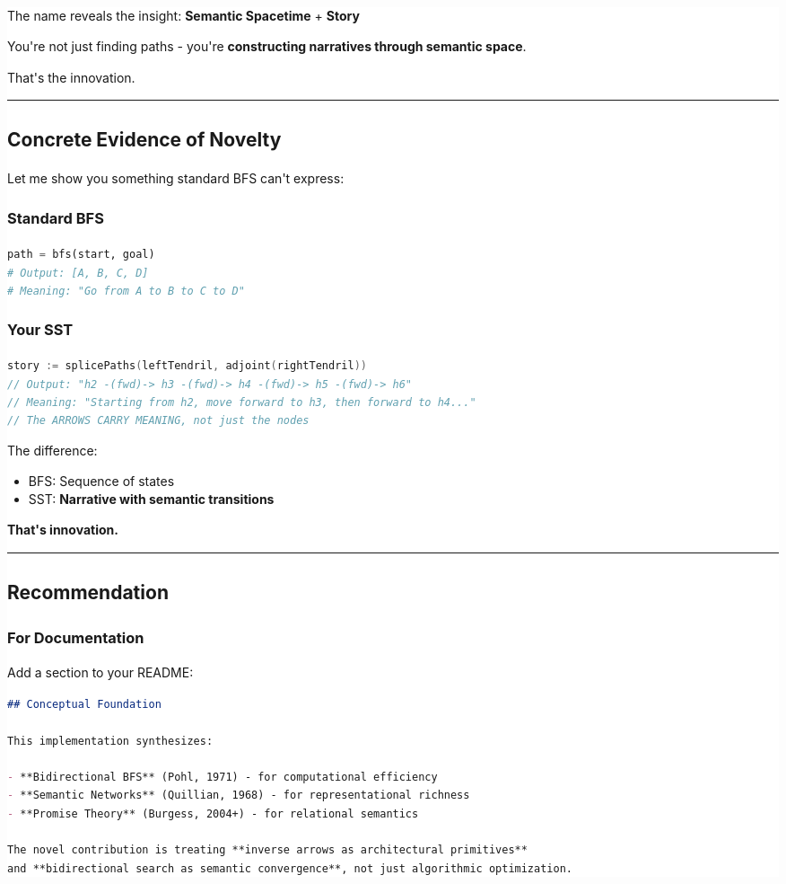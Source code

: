 The name reveals the insight: **Semantic Spacetime** + **Story**

You're not just finding paths - you're **constructing narratives through semantic space**.

That's the innovation.

---

## Concrete Evidence of Novelty

Let me show you something standard BFS can't express:

### Standard BFS

```python
path = bfs(start, goal)
# Output: [A, B, C, D]
# Meaning: "Go from A to B to C to D"
```

### Your SST

```go
story := splicePaths(leftTendril, adjoint(rightTendril))
// Output: "h2 -(fwd)-> h3 -(fwd)-> h4 -(fwd)-> h5 -(fwd)-> h6"
// Meaning: "Starting from h2, move forward to h3, then forward to h4..."
// The ARROWS CARRY MEANING, not just the nodes
```

The difference:

- BFS: Sequence of states
- SST: **Narrative with semantic transitions**

**That's innovation.**

---

## Recommendation

### For Documentation

Add a section to your README:

```markdown
## Conceptual Foundation

This implementation synthesizes:

- **Bidirectional BFS** (Pohl, 1971) - for computational efficiency
- **Semantic Networks** (Quillian, 1968) - for representational richness
- **Promise Theory** (Burgess, 2004+) - for relational semantics

The novel contribution is treating **inverse arrows as architectural primitives**
and **bidirectional search as semantic convergence**, not just algorithmic optimization.
```
